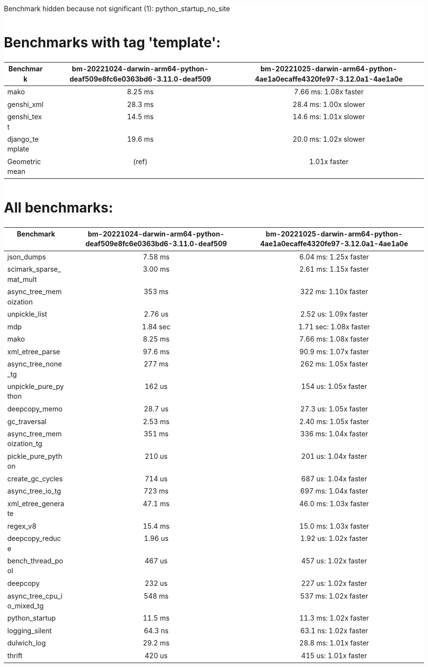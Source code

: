 Benchmark hidden because not significant (1): python_startup_no_site

Benchmarks with tag 'template':
===============================

| Benchmark       | bm-20221024-darwin-arm64-python-deaf509e8fc6e0363bd6-3.11.0-deaf509 | bm-20221025-darwin-arm64-python-4ae1a0ecaffe4320fe97-3.12.0a1-4ae1a0e |
|-----------------|:-------------------------------------------------------------------:|:---------------------------------------------------------------------:|
| mako            | 8.25 ms                                                             | 7.66 ms: 1.08x faster                                                 |
| genshi_xml      | 28.3 ms                                                             | 28.4 ms: 1.00x slower                                                 |
| genshi_text     | 14.5 ms                                                             | 14.6 ms: 1.01x slower                                                 |
| django_template | 19.6 ms                                                             | 20.0 ms: 1.02x slower                                                 |
| Geometric mean  | (ref)                                                               | 1.01x faster                                                          |

All benchmarks:
===============

| Benchmark                  | bm-20221024-darwin-arm64-python-deaf509e8fc6e0363bd6-3.11.0-deaf509 | bm-20221025-darwin-arm64-python-4ae1a0ecaffe4320fe97-3.12.0a1-4ae1a0e |
|----------------------------|:-------------------------------------------------------------------:|:---------------------------------------------------------------------:|
| json_dumps                 | 7.58 ms                                                             | 6.04 ms: 1.25x faster                                                 |
| scimark_sparse_mat_mult    | 3.00 ms                                                             | 2.61 ms: 1.15x faster                                                 |
| async_tree_memoization     | 353 ms                                                              | 322 ms: 1.10x faster                                                  |
| unpickle_list              | 2.76 us                                                             | 2.52 us: 1.09x faster                                                 |
| mdp                        | 1.84 sec                                                            | 1.71 sec: 1.08x faster                                                |
| mako                       | 8.25 ms                                                             | 7.66 ms: 1.08x faster                                                 |
| xml_etree_parse            | 97.6 ms                                                             | 90.9 ms: 1.07x faster                                                 |
| async_tree_none_tg         | 277 ms                                                              | 262 ms: 1.05x faster                                                  |
| unpickle_pure_python       | 162 us                                                              | 154 us: 1.05x faster                                                  |
| deepcopy_memo              | 28.7 us                                                             | 27.3 us: 1.05x faster                                                 |
| gc_traversal               | 2.53 ms                                                             | 2.40 ms: 1.05x faster                                                 |
| async_tree_memoization_tg  | 351 ms                                                              | 336 ms: 1.04x faster                                                  |
| pickle_pure_python         | 210 us                                                              | 201 us: 1.04x faster                                                  |
| create_gc_cycles           | 714 us                                                              | 687 us: 1.04x faster                                                  |
| async_tree_io_tg           | 723 ms                                                              | 697 ms: 1.04x faster                                                  |
| xml_etree_generate         | 47.1 ms                                                             | 46.0 ms: 1.03x faster                                                 |
| regex_v8                   | 15.4 ms                                                             | 15.0 ms: 1.03x faster                                                 |
| deepcopy_reduce            | 1.96 us                                                             | 1.92 us: 1.02x faster                                                 |
| bench_thread_pool          | 467 us                                                              | 457 us: 1.02x faster                                                  |
| deepcopy                   | 232 us                                                              | 227 us: 1.02x faster                                                  |
| async_tree_cpu_io_mixed_tg | 548 ms                                                              | 537 ms: 1.02x faster                                                  |
| python_startup             | 11.5 ms                                                             | 11.3 ms: 1.02x faster                                                 |
| logging_silent             | 64.3 ns                                                             | 63.1 ns: 1.02x faster                                                 |
| dulwich_log                | 29.2 ms                                                             | 28.8 ms: 1.01x faster                                                 |
| thrift                     | 420 us                                                              | 415 us: 1.01x faster                                                  |